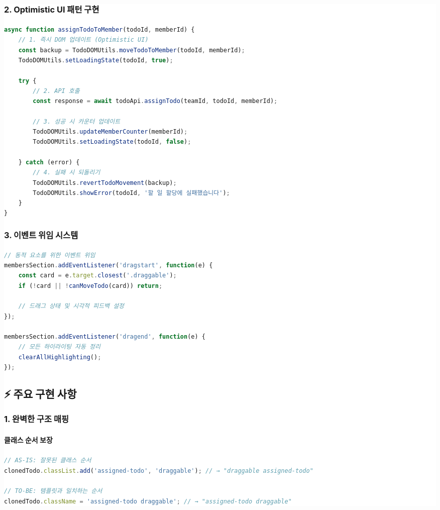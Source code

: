 ### 2. Optimistic UI 패턴 구현

```javascript
async function assignTodoToMember(todoId, memberId) {
    // 1. 즉시 DOM 업데이트 (Optimistic UI)
    const backup = TodoDOMUtils.moveTodoToMember(todoId, memberId);
    TodoDOMUtils.setLoadingState(todoId, true);

    try {
        // 2. API 호출
        const response = await todoApi.assignTodo(teamId, todoId, memberId);

        // 3. 성공 시 카운터 업데이트
        TodoDOMUtils.updateMemberCounter(memberId);
        TodoDOMUtils.setLoadingState(todoId, false);

    } catch (error) {
        // 4. 실패 시 되돌리기
        TodoDOMUtils.revertTodoMovement(backup);
        TodoDOMUtils.showError(todoId, '할 일 할당에 실패했습니다');
    }
}
```

### 3. 이벤트 위임 시스템

```javascript
// 동적 요소를 위한 이벤트 위임
membersSection.addEventListener('dragstart', function(e) {
    const card = e.target.closest('.draggable');
    if (!card || !canMoveTodo(card)) return;

    // 드래그 상태 및 시각적 피드백 설정
});

membersSection.addEventListener('dragend', function(e) {
    // 모든 하이라이팅 자동 정리
    clearAllHighlighting();
});
```

## ⚡ 주요 구현 사항

### 1. 완벽한 구조 매핑

#### 클래스 순서 보장
```javascript
// AS-IS: 잘못된 클래스 순서
clonedTodo.classList.add('assigned-todo', 'draggable'); // → "draggable assigned-todo"

// TO-BE: 템플릿과 일치하는 순서
clonedTodo.className = 'assigned-todo draggable'; // → "assigned-todo draggable"
```
